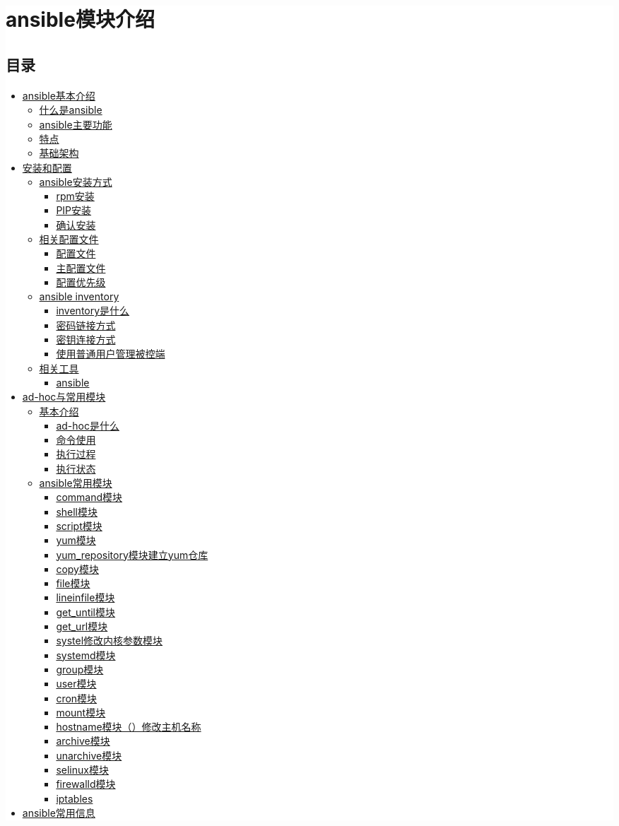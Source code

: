 # ansible模块介绍

## 目录

-   [ansible基本介绍](#ansible基本介绍)
    -   [什么是ansible](#什么是ansible)
    -   [ansible主要功能](#ansible主要功能)
    -   [特点](#特点)
    -   [基础架构](#基础架构)
-   [安装和配置](#安装和配置)
    -   [ansible安装方式](#ansible安装方式)
        -   [rpm安装](#rpm安装)
        -   [PIP安装](#PIP安装)
        -   [确认安装](#确认安装)
    -   [相关配置文件](#相关配置文件)
        -   [配置文件](#配置文件)
        -   [主配置文件](#主配置文件)
        -   [配置优先级](#配置优先级)
    -   [ansible inventory](#ansible-inventory)
        -   [inventory是什么](#inventory是什么)
        -   [密码链接方式](#密码链接方式)
        -   [密钥连接方式](#密钥连接方式)
        -   [使用普通用户管理被控端](#使用普通用户管理被控端)
    -   [相关工具](#相关工具)
        -   [ansible](#ansible)
-   [ad-hoc与常用模块](#ad-hoc与常用模块)
    -   [基本介绍](#基本介绍)
        -   [ad-hoc是什么](#ad-hoc是什么)
        -   [命令使用](#命令使用)
        -   [执行过程](#执行过程)
        -   [执行状态](#执行状态)
    -   [ansible常用模块](#ansible常用模块)
        -   [command模块](#command模块)
        -   [shell模块](#shell模块)
        -   [script模块](#script模块)
        -   [yum模块](#yum模块)
        -   [yum\_repository模块建立yum仓库](#yum_repository模块建立yum仓库)
        -   [copy模块](#copy模块)
        -   [file模块](#file模块)
        -   [lineinfile模块](#lineinfile模块)
        -   [get\_until模块](#get_until模块)
        -   [get\_url模块](#get_url模块)
        -   [systel修改内核参数模块](#systel修改内核参数模块)
        -   [systemd模块](#systemd模块)
        -   [group模块](#group模块)
        -   [user模块](#user模块)
        -   [cron模块](#cron模块)
        -   [mount模块](#mount模块)
        -   [hostname模块（）修改主机名称](#hostname模块修改主机名称)
        -   [archive模块](#archive模块)
        -   [unarchive模块](#unarchive模块)
        -   [selinux模块](#selinux模块)
        -   [firewalld模块](#firewalld模块)
        -   [iptables](#iptables)
-   [ansible常用信息](#ansible常用信息)
